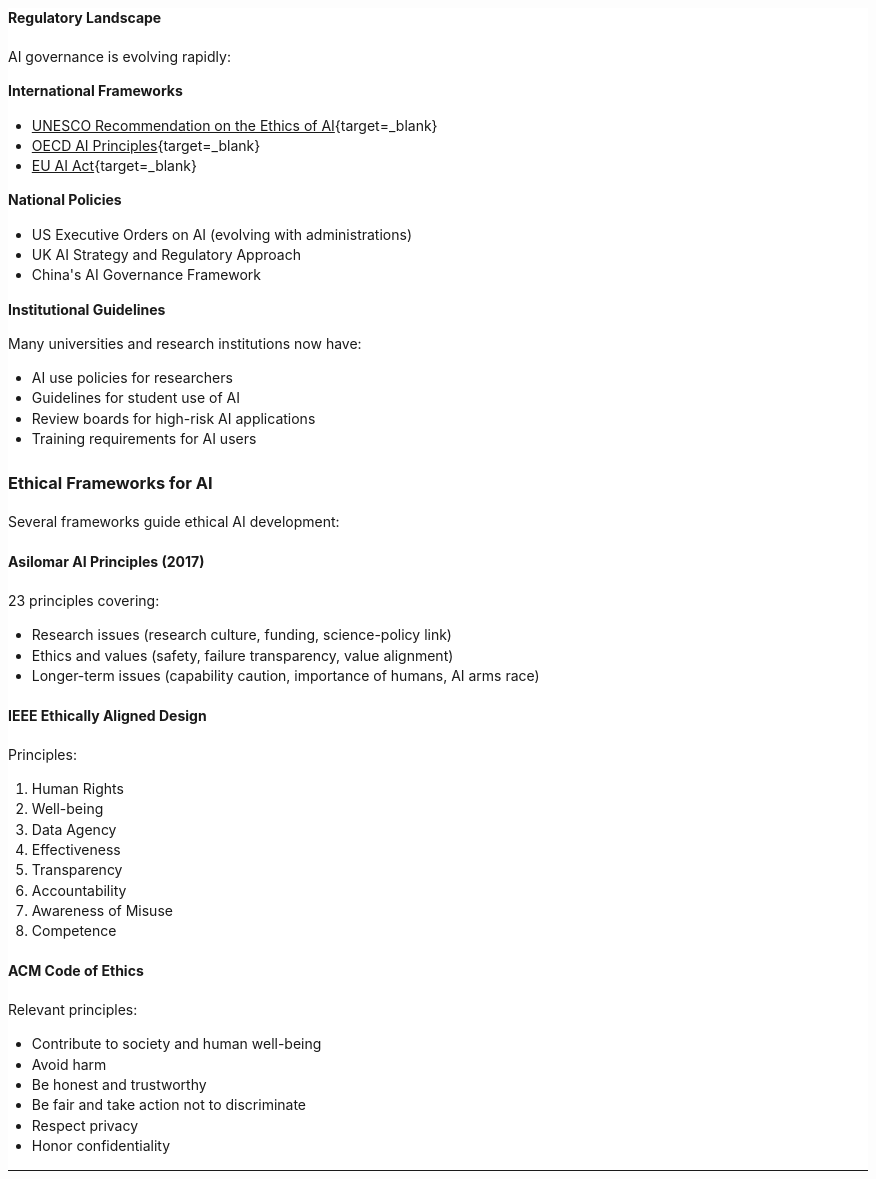 #### Regulatory Landscape

AI governance is evolving rapidly:

**International Frameworks**

- [UNESCO Recommendation on the Ethics of AI](https://www.unesco.org/en/artificial-intelligence/recommendation-ethics){target=_blank}
- [OECD AI Principles](https://oecd.ai/en/ai-principles){target=_blank}
- [EU AI Act](https://artificialintelligenceact.eu/){target=_blank}

**National Policies**

- US Executive Orders on AI (evolving with administrations)
- UK AI Strategy and Regulatory Approach
- China's AI Governance Framework

**Institutional Guidelines**

Many universities and research institutions now have:

- AI use policies for researchers
- Guidelines for student use of AI
- Review boards for high-risk AI applications
- Training requirements for AI users

### Ethical Frameworks for AI

Several frameworks guide ethical AI development:

#### Asilomar AI Principles (2017)

23 principles covering:

- Research issues (research culture, funding, science-policy link)
- Ethics and values (safety, failure transparency, value alignment)
- Longer-term issues (capability caution, importance of humans, AI arms race)

#### IEEE Ethically Aligned Design

Principles:

1. Human Rights
2. Well-being
3. Data Agency
4. Effectiveness
5. Transparency
6. Accountability
7. Awareness of Misuse
8. Competence

#### ACM Code of Ethics

Relevant principles:

- Contribute to society and human well-being
- Avoid harm
- Be honest and trustworthy
- Be fair and take action not to discriminate
- Respect privacy
- Honor confidentiality

---